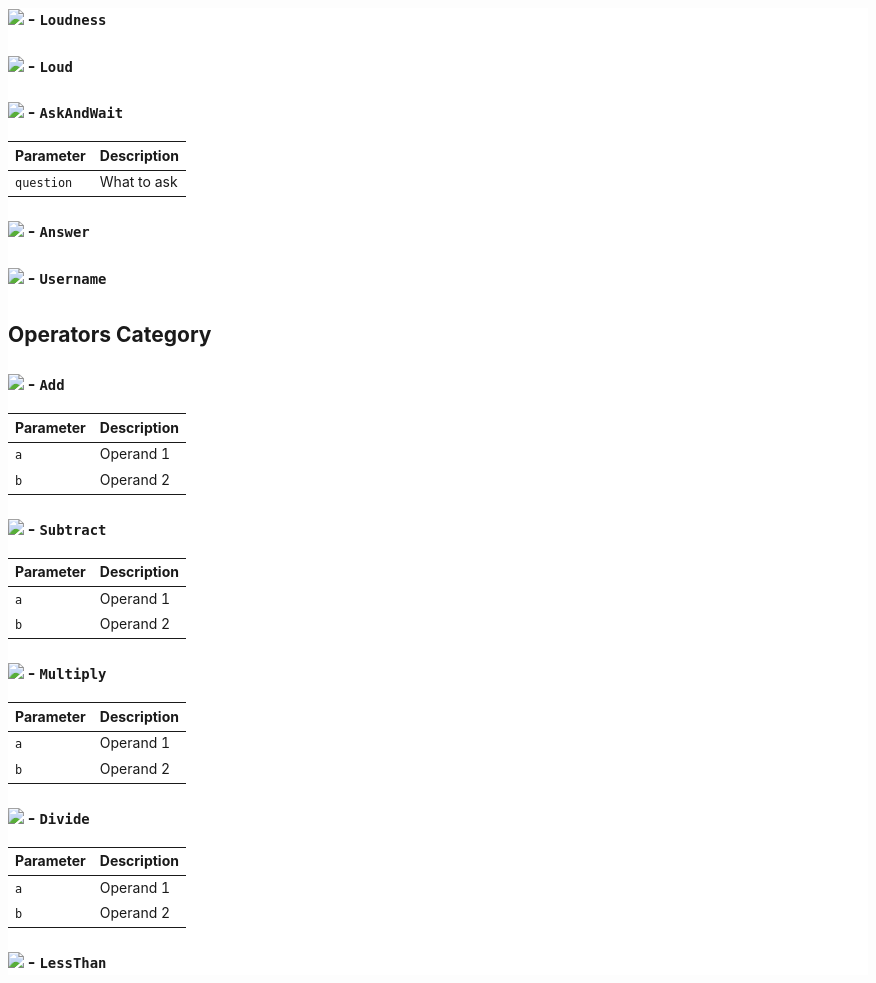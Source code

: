 ### ![](blockimages/sensing_loudness.png) - `Loudness`

### ![](blockimages/sensing_loud.png) - `Loud`

### ![](blockimages/sensing_askandwait.png) - `AskAndWait`

| Parameter  | Description |
| ---------- | ----------- |
| `question` | What to ask |

### ![](blockimages/sensing_answer.png) - `Answer`

### ![](blockimages/sensing_username.png) - `Username`

## Operators Category

### ![](blockimages/operator_add.png) - `Add`

| Parameter | Description |
| --------- | ----------- |
| `a`       | Operand 1   |
| `b`       | Operand 2   |

### ![](blockimages/operator_subtract.png) - `Subtract`

| Parameter | Description |
| --------- | ----------- |
| `a`       | Operand 1   |
| `b`       | Operand 2   |

### ![](blockimages/operator_multiply.png) - `Multiply`

| Parameter | Description |
| --------- | ----------- |
| `a`       | Operand 1   |
| `b`       | Operand 2   |

### ![](blockimages/operator_divide.png) - `Divide`

| Parameter | Description |
| --------- | ----------- |
| `a`       | Operand 1   |
| `b`       | Operand 2   |

### ![](blockimages/operator_lt.png) - `LessThan`
